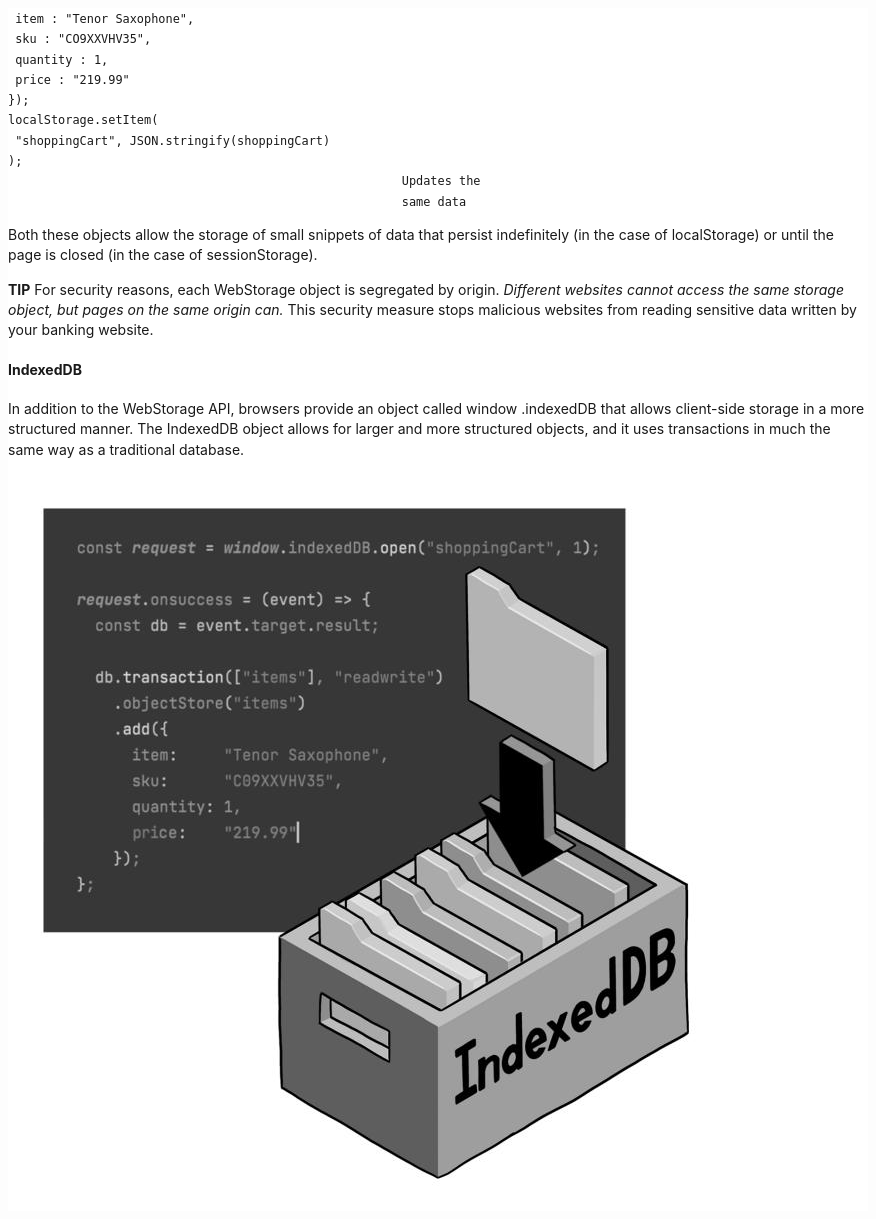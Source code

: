 ```
 item : "Tenor Saxophone",
 sku : "CO9XXVHV35",
 quantity : 1,
 price : "219.99"
});
localStorage.setItem(
 "shoppingCart", JSON.stringify(shoppingCart)
); 
                                                       Updates the 
                                                       same data
```

Both these objects allow the storage of small snippets of data that persist indefinitely (in the case of localStorage) or until the page is closed (in the case of sessionStorage).

**TIP** For security reasons, each WebStorage object is segregated by origin. *Different websites cannot access the same storage object, but pages on the same origin can.* This security measure stops malicious websites from reading sensitive data written by your banking website.

#### **IndexedDB**

In addition to the WebStorage API, browsers provide an object called window .indexedDB that allows client-side storage in a more structured manner. The IndexedDB object allows for larger and more structured objects, and it uses transactions in much the same way as a traditional database.

![](_page_52_Picture_7.jpeg)
